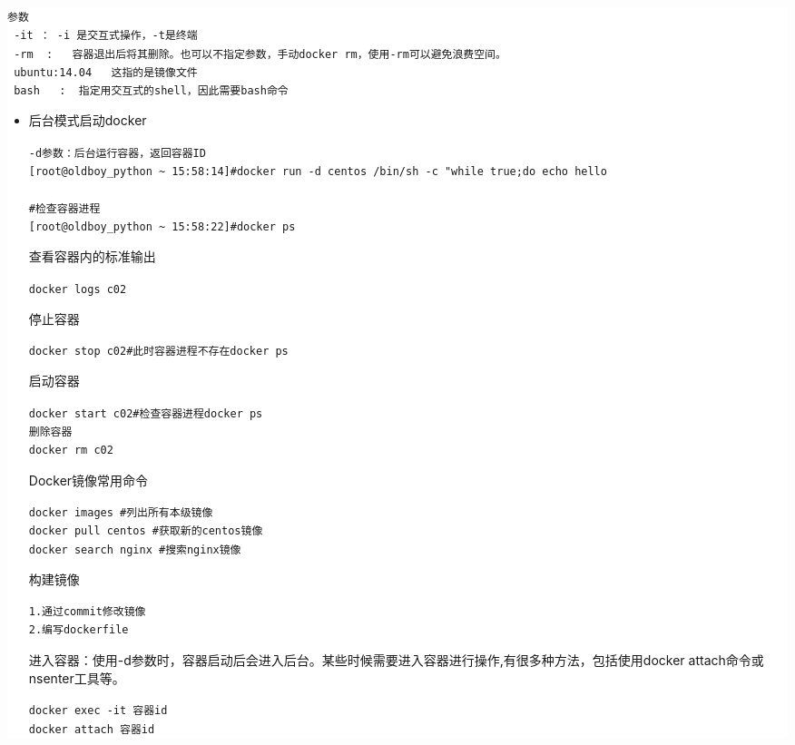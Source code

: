   ```shell
  参数
   -it ： -i 是交互式操作，-t是终端
   -rm  :   容器退出后将其删除。也可以不指定参数，手动docker rm，使用-rm可以避免浪费空间。
   ubuntu:14.04   这指的是镜像文件
   bash   :  指定用交互式的shell，因此需要bash命令
  ```

- 后台模式启动docker

  ```
  -d参数：后台运行容器，返回容器ID
  [root@oldboy_python ~ 15:58:14]#docker run -d centos /bin/sh -c "while true;do echo hello 
  
  #检查容器进程
  [root@oldboy_python ~ 15:58:22]#docker ps
  ```

  查看容器内的标准输出

  ```
  docker logs c02
  ```

  停止容器

  ```
  docker stop c02#此时容器进程不存在docker ps 
  ```

  启动容器

  ```
  docker start c02#检查容器进程docker ps
  删除容器
  docker rm c02
  ```

  Docker镜像常用命令

  ```
  docker images #列出所有本级镜像
  docker pull centos #获取新的centos镜像
  docker search nginx #搜索nginx镜像
  ```

  构建镜像

  ```
  1.通过commit修改镜像
  2.编写dockerfile
  ```

  进入容器：使用-d参数时，容器启动后会进入后台。某些时候需要进入容器进行操作,有很多种方法，包括使用docker attach命令或nsenter工具等。

  ```
  docker exec -it 容器id
  docker attach 容器id
  ```

  